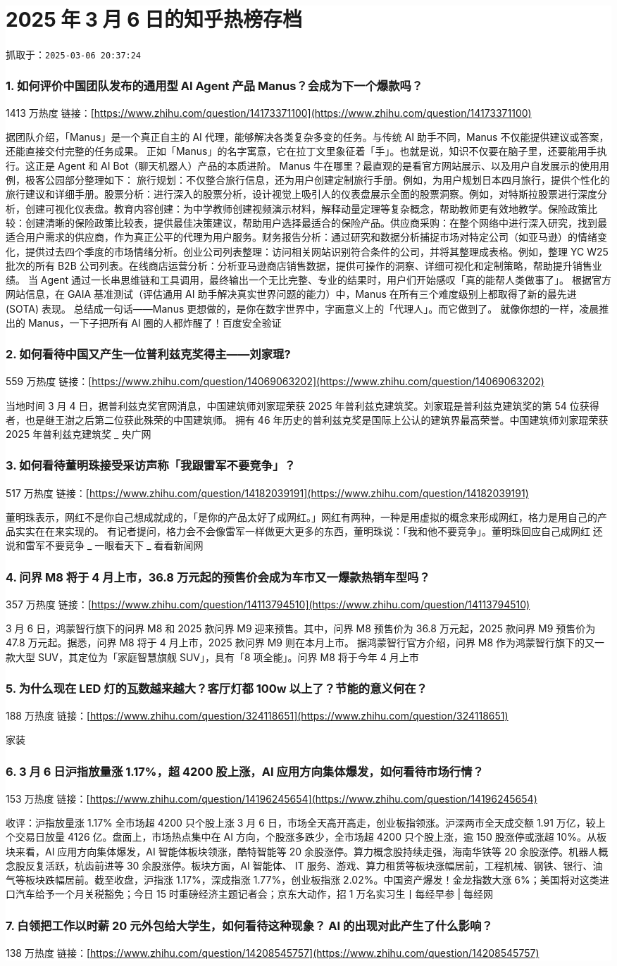 # 2025 年 3 月 6 日的知乎热榜存档

抓取于：`2025-03-06 20:37:24`

### 1. 如何评价中国团队发布的通用型 AI Agent 产品 Manus？会成为下一个爆款吗？
1413 万热度 链接：[https://www.zhihu.com/question/14173371100](https://www.zhihu.com/question/14173371100)

据团队介绍，「Manus」是一个真正自主的 AI 代理，能够解决各类复杂多变的任务。与传统 AI 助手不同，Manus 不仅能提供建议或答案，还能直接交付完整的任务成果。 正如「Manus」的名字寓意，它在拉丁文里象征着「手」。也就是说，知识不仅要在脑子里，还要能用手执行。这正是 Agent 和 AI Bot（聊天机器人）产品的本质进阶。 Manus 牛在哪里？最直观的是看官方网站展示、以及用户自发展示的使用用例，极客公园部分整理如下： 旅行规划：不仅整合旅行信息，还为用户创建定制旅行手册。例如，为用户规划日本四月旅行，提供个性化的旅行建议和详细手册。股票分析：进行深入的股票分析，设计视觉上吸引人的仪表盘展示全面的股票洞察。例如，对特斯拉股票进行深度分析，创建可视化仪表盘。教育内容创建：为中学教师创建视频演示材料，解释动量定理等复杂概念，帮助教师更有效地教学。保险政策比较：创建清晰的保险政策比较表，提供最佳决策建议，帮助用户选择最适合的保险产品。供应商采购：在整个网络中进行深入研究，找到最适合用户需求的供应商，作为真正公平的代理为用户服务。财务报告分析：通过研究和数据分析捕捉市场对特定公司（如亚马逊）的情绪变化，提供过去四个季度的市场情绪分析。创业公司列表整理：访问相关网站识别符合条件的公司，并将其整理成表格。例如，整理 YC W25 批次的所有 B2B 公司列表。在线商店运营分析：分析亚马逊商店销售数据，提供可操作的洞察、详细可视化和定制策略，帮助提升销售业绩。 当 Agent 通过一长串思维链和工具调用，最终输出一个无比完整、专业的结果时，用户们开始感叹「真的能帮人类做事了」。 根据官方网站信息，在 GAIA 基准测试（评估通用 AI 助手解决真实世界问题的能力）中，Manus 在所有三个难度级别上都取得了新的最先进 (SOTA) 表现。 总结成一句话——Manus 更想做的，是你在数字世界中，字面意义上的「代理人」。而它做到了。 就像你想的一样，凌晨推出的 Manus，一下子把所有 AI 圈的人都炸醒了！百度安全验证

### 2. 如何看待中国又产生一位普利兹克奖得主——刘家琨?
559 万热度 链接：[https://www.zhihu.com/question/14069063202](https://www.zhihu.com/question/14069063202)

当地时间 3 月 4 日，据普利兹克奖官网消息，中国建筑师刘家琨荣获 2025 年普利兹克建筑奖。刘家琨是普利兹克建筑奖的第 54 位获得者，也是继王澍之后第二位获此殊荣的中国建筑师。 拥有 46 年历史的普利兹克奖是国际上公认的建筑界最高荣誉。中国建筑师刘家琨荣获 2025 年普利兹克建筑奖 _ 央广网

### 3. 如何看待董明珠接受采访声称「我跟雷军不要竞争」？
517 万热度 链接：[https://www.zhihu.com/question/14182039191](https://www.zhihu.com/question/14182039191)

董明珠表示，网红不是你自己想成就成的，「是你的产品太好了成网红。」网红有两种，一种是用虚拟的概念来形成网红，格力是用自己的产品实实在在来实现的。 有记者提问，格力会不会像雷军一样做更大更多的东西，董明珠说：「我和他不要竞争」。董明珠回应自己成网红 还说和雷军不要竞争 _ 一眼看天下 _ 看看新闻网

### 4. 问界 M8 将于 4 月上市，36.8 万元起的预售价会成为车市又一爆款热销车型吗？
357 万热度 链接：[https://www.zhihu.com/question/14113794510](https://www.zhihu.com/question/14113794510)

3 月 6 日，鸿蒙智行旗下的问界 M8 和 2025 款问界 M9 迎来预售。其中，问界 M8 预售价为 36.8 万元起，2025 款问界 M9 预售价为 47.8 万元起。据悉，问界 M8 将于 4 月上市，2025 款问界 M9 则在本月上市。 据鸿蒙智行官方介绍，问界 M8 作为鸿蒙智行旗下的又一款大型 SUV，其定位为「家庭智慧旗舰 SUV」，具有「8 项全能」。问界 M8 将于今年 4 月上市

### 5. 为什么现在 LED 灯的瓦数越来越大？客厅灯都 100w 以上了？节能的意义何在？
188 万热度 链接：[https://www.zhihu.com/question/324118651](https://www.zhihu.com/question/324118651)

家装

### 6. 3 月 6 日沪指放量涨 1.17%，超 4200 股上涨，AI 应用方向集体爆发，如何看待市场行情？
153 万热度 链接：[https://www.zhihu.com/question/14196245654](https://www.zhihu.com/question/14196245654)

收评：沪指放量涨 1.17% 全市场超 4200 只个股上涨 3 月 6 日，市场全天高开高走，创业板指领涨。沪深两市全天成交额 1.91 万亿，较上个交易日放量 4126 亿。盘面上，市场热点集中在 AI 方向，个股涨多跌少，全市场超 4200 只个股上涨，逾 150 股涨停或涨超 10%。从板块来看，AI 应用方向集体爆发，AI 智能体板块领涨，酷特智能等 20 余股涨停。算力概念股持续走强，海南华铁等 20 余股涨停。机器人概念股反复活跃，杭齿前进等 30 余股涨停。板块方面，AI 智能体、 IT 服务、游戏、算力租赁等板块涨幅居前，工程机械、钢铁、银行、油气等板块跌幅居前。截至收盘，沪指涨 1.17%，深成指涨 1.77%，创业板指涨 2.02%。中国资产爆发！金龙指数大涨 6%；美国将对这类进口汽车给予一个月关税豁免；今日 15 时重磅经济主题记者会；京东大动作，招 1 万名实习生丨每经早参 | 每经网

### 7. 白领把工作以时薪 20 元外包给大学生，如何看待这种现象？ AI 的出现对此产生了什么影响？
138 万热度 链接：[https://www.zhihu.com/question/14208545757](https://www.zhihu.com/question/14208545757)
